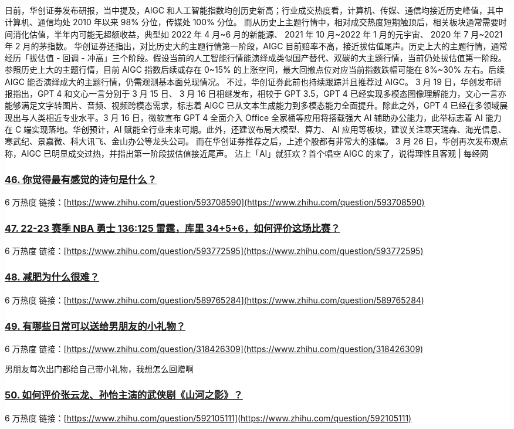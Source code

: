 日前，华创证券发布研报，当中提及，AIGC 和人工智能指数均创历史新高；行业成交热度看，计算机、传媒、通信均接近历史峰值，其中计算机、通信均处 2010 年以来 98% 分位，传媒处 100% 分位。 而从历史上主题行情中，相对成交热度短期触顶后，相关板块通常需要时间消化估值，半年内可能无超额收益，典型如 2022 年 4 月~6 月的新能源、 2021 年 10 月~2022 年 1 月的元宇宙、 2020 年 7 月~2021 年 2 月的茅指数。 华创证券还指出，对比历史大的主题行情第一阶段，AIGC 目前赔率不高，接近拔估值尾声。历史上大的主题行情，通常经历「拔估值 - 回调 - 冲高」三个阶段。假设当前的人工智能行情能演绎成类似国产替代、双碳的大主题行情，当前仍处拔估值第一阶段。参照历史上大的主题行情，目前 AIGC 指数后续或存在 0~15% 的上涨空间，最大回撤点位对应当前指数跌幅可能在 8%~30% 左右。后续 AIGC 能否演绎成大的主题行情，仍需观测基本面兑现情况。 不过，华创证券此前也持续跟踪并且推荐过 AIGC。 3 月 19 日，华创发布研报指出，GPT 4 和文心一言分别于 3 月 15 日、 3 月 16 日相继发布，相较于 GPT 3.5，GPT 4 已经实现多模态图像理解能力，文心一言亦能够满足文字转图片、音频、视频跨模态需求，标志着 AIGC 已从文本生成能力到多模态能力全面提升。除此之外，GPT 4 已经在多领域展现出与人类相近专业水平。3 月 16 日，微软宣布 GPT 4 全面介入 Office 全家桶等应用将搭载强大 AI 辅助办公能力，此举标志着 AI 能力在 C 端实现落地。华创预计，AI 赋能全行业未来可期。此外，还建议布局大模型、算力、 AI 应用等板块，建议关注寒天瑞森、海光信息、寒武纪、景嘉微、科大讯飞、金山办公等龙头公司。 而在华创证券推荐之后，上述个股都有非常大的涨幅。 3 月 26 日，华创再次发布观点称，AIGC 已明显成交过热，并指出第一阶段拔估值接近尾声。 沾上「AI」就狂欢？首个唱空 AIGC 的来了，说得理性且客观 | 每经网

### [46. 你觉得最有感觉的诗句是什么？](https://www.zhihu.com/question/593708590)
6 万热度 链接：[https://www.zhihu.com/question/593708590](https://www.zhihu.com/question/593708590)



### [47. 22-23 赛季 NBA 勇士 136:125 雷霆，库里 34+5+6，如何评价这场比赛？](https://www.zhihu.com/question/593772595)
6 万热度 链接：[https://www.zhihu.com/question/593772595](https://www.zhihu.com/question/593772595)



### [48. 减肥为什么很难？](https://www.zhihu.com/question/589765284)
6 万热度 链接：[https://www.zhihu.com/question/589765284](https://www.zhihu.com/question/589765284)



### [49. 有哪些日常可以送给男朋友的小礼物？](https://www.zhihu.com/question/318426309)
6 万热度 链接：[https://www.zhihu.com/question/318426309](https://www.zhihu.com/question/318426309)

男朋友每次出门都给自己带小礼物，我想怎么回赠啊

### [50. 如何评价张云龙、孙怡主演的武侠剧《山河之影》？](https://www.zhihu.com/question/592105111)
6 万热度 链接：[https://www.zhihu.com/question/592105111](https://www.zhihu.com/question/592105111)




